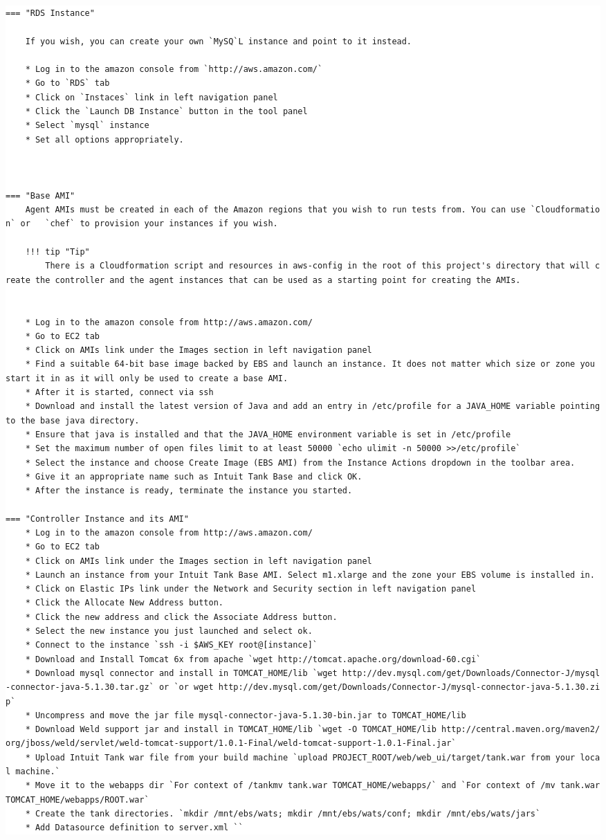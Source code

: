 
    === "RDS Instance"

        If you wish, you can create your own `MySQ`L instance and point to it instead.

        * Log in to the amazon console from `http://aws.amazon.com/`
        * Go to `RDS` tab
        * Click on `Instaces` link in left navigation panel
        * Click the `Launch DB Instance` button in the tool panel
        * Select `mysql` instance
        * Set all options appropriately.



    === "Base AMI"  
        Agent AMIs must be created in each of the Amazon regions that you wish to run tests from. You can use `Cloudformation` or   `chef` to provision your instances if you wish.
        
        !!! tip "Tip"
            There is a Cloudformation script and resources in aws-config in the root of this project's directory that will create the controller and the agent instances that can be used as a starting point for creating the AMIs.


        * Log in to the amazon console from http://aws.amazon.com/
        * Go to EC2 tab
        * Click on AMIs link under the Images section in left navigation panel
        * Find a suitable 64-bit base image backed by EBS and launch an instance. It does not matter which size or zone you start it in as it will only be used to create a base AMI.
        * After it is started, connect via ssh
        * Download and install the latest version of Java and add an entry in /etc/profile for a JAVA_HOME variable pointing to the base java directory.
        * Ensure that java is installed and that the JAVA_HOME environment variable is set in /etc/profile
        * Set the maximum number of open files limit to at least 50000 `echo ulimit -n 50000 >>/etc/profile`
        * Select the instance and choose Create Image (EBS AMI) from the Instance Actions dropdown in the toolbar area.
        * Give it an appropriate name such as Intuit Tank Base and click OK.
        * After the instance is ready, terminate the instance you started.

    === "Controller Instance and its AMI"
        * Log in to the amazon console from http://aws.amazon.com/
        * Go to EC2 tab
        * Click on AMIs link under the Images section in left navigation panel
        * Launch an instance from your Intuit Tank Base AMI. Select m1.xlarge and the zone your EBS volume is installed in.
        * Click on Elastic IPs link under the Network and Security section in left navigation panel
        * Click the Allocate New Address button.
        * Click the new address and click the Associate Address button.
        * Select the new instance you just launched and select ok.
        * Connect to the instance `ssh -i $AWS_KEY root@[instance]`
        * Download and Install Tomcat 6x from apache `wget http://tomcat.apache.org/download-60.cgi`
        * Download mysql connector and install in TOMCAT_HOME/lib `wget http://dev.mysql.com/get/Downloads/Connector-J/mysql-connector-java-5.1.30.tar.gz` or `or wget http://dev.mysql.com/get/Downloads/Connector-J/mysql-connector-java-5.1.30.zip`
        * Uncompress and move the jar file mysql-connector-java-5.1.30-bin.jar to TOMCAT_HOME/lib
        * Download Weld support jar and install in TOMCAT_HOME/lib `wget -O TOMCAT_HOME/lib http://central.maven.org/maven2/org/jboss/weld/servlet/weld-tomcat-support/1.0.1-Final/weld-tomcat-support-1.0.1-Final.jar`
        * Upload Intuit Tank war file from your build machine `upload PROJECT_ROOT/web/web_ui/target/tank.war from your local machine.`
        * Move it to the webapps dir `For context of /tankmv tank.war TOMCAT_HOME/webapps/` and `For context of /mv tank.war TOMCAT_HOME/webapps/ROOT.war`
        * Create the tank directories. `mkdir /mnt/ebs/wats; mkdir /mnt/ebs/wats/conf; mkdir /mnt/ebs/wats/jars`
        * Add Datasource definition to server.xml ``
